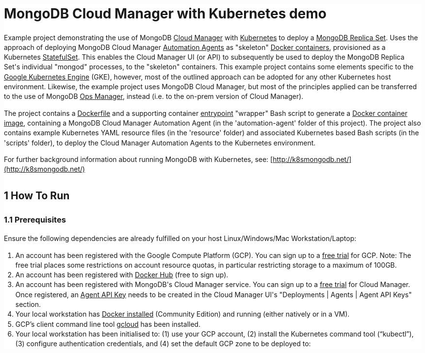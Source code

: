 # MongoDB Cloud Manager with Kubernetes demo

Example project demonstrating the use of MongoDB [Cloud Manager](https://www.mongodb.com/cloud/cloud-manager) with [Kubernetes](https://kubernetes.io/) to deploy a [MongoDB Replica Set](https://docs.mongodb.com/manual/core/replica-set-members/). Uses the approach of deploying MongoDB Cloud Manager [Automation Agents](https://docs.cloudmanager.mongodb.com/tutorial/nav/automation-agent/) as "skeleton" [Docker containers](https://www.docker.com/what-container), provisioned as a Kubernetes [StatefulSet](https://kubernetes.io/docs/concepts/workloads/controllers/statefulset/). This enables the Cloud Manager UI (or API) to subsequently be used to deploy the MongoDB Replica Set's individual "mongod" processes, to the "skeleton" containers. This example project contains some elements specific to the [Google Kubernetes Engine](https://cloud.google.com/kubernetes-engine/) (GKE), however, most of the outlined approach can be adopted for any other Kubernetes host environment. Likewise, the example project uses MongoDB Cloud Manager, but most of the principles applied can be transferred to the use of MongoDB [Ops Manager](https://docs.opsmanager.mongodb.com/current/application/), instead (i.e. to the on-prem version of Cloud Manager).

The project contains a [Dockerfile](https://docs.docker.com/engine/reference/builder/) and a supporting container [entrypoint](https://docs.docker.com/engine/reference/builder/#entrypoint) "wrapper" Bash script to generate a [Docker container image](https://docs.docker.com/engine/userguide/eng-image/baseimages/), containing a MongoDB Cloud Manager Automation Agent (in the 'automation-agent' folder of this project). The project also contains example Kubernetes YAML resource files (in the 'resource' folder) and associated Kubernetes based Bash scripts (in the 'scripts' folder), to deploy the Cloud Manager Automation Agents to the Kubernetes environment.

For further background information about running MongoDB with Kubernetes, see: [http://k8smongodb.net/](http://k8smongodb.net/)



## 1 How To Run

### 1.1 Prerequisites

Ensure the following dependencies are already fulfilled on your host Linux/Windows/Mac Workstation/Laptop:

1. An account has been registered with the Google Compute Platform (GCP). You can sign up to a [free trial](https://cloud.google.com/free/) for GCP. Note: The free trial places some restrictions on account resource quotas, in particular restricting storage to a maximum of 100GB.
2. An account has been registered with [Docker Hub](https://hub.docker.com/) (free to sign up). 
3. An account has been registered with MongoDB's Cloud Manager service. You can sign up to a [free trial](https://cloud.mongodb.com/user#/register/accountProfile) for Cloud Manager. Once registered, an [Agent API Key](https://docs.cloudmanager.mongodb.com/tutorial/manage-agent-api-key/) needs to be created in the Cloud Manager UI's "Deployments | Agents | Agent API Keys" section. 
4. Your local workstation has [Docker installed](https://docs.docker.com/engine/installation/) (Community Edition) and running (either natively or in a VM). 
5. GCP’s client command line tool [gcloud](https://cloud.google.com/sdk/docs/quickstarts) has been installed. 
6. Your local workstation has been initialised to: (1) use your GCP account, (2) install the Kubernetes command tool (“kubectl”), (3) configure authentication credentials, and (4) set the default GCP zone to be deployed to:
